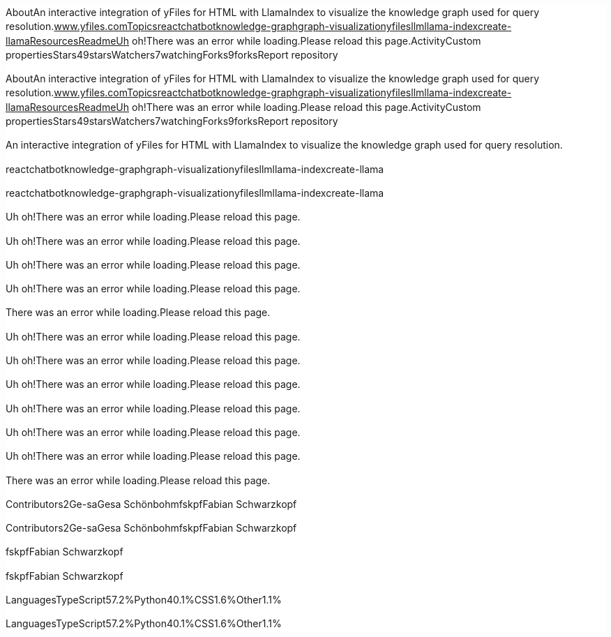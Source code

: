 AboutAn interactive integration of yFiles for HTML with LlamaIndex to visualize the knowledge graph used for query resolution.www.yfiles.comTopicsreactchatbotknowledge-graphgraph-visualizationyfilesllmllama-indexcreate-llamaResourcesReadmeUh oh!There was an error while loading.Please reload this page.ActivityCustom propertiesStars49starsWatchers7watchingForks9forksReport repository

AboutAn interactive integration of yFiles for HTML with LlamaIndex to visualize the knowledge graph used for query resolution.www.yfiles.comTopicsreactchatbotknowledge-graphgraph-visualizationyfilesllmllama-indexcreate-llamaResourcesReadmeUh oh!There was an error while loading.Please reload this page.ActivityCustom propertiesStars49starsWatchers7watchingForks9forksReport repository

An interactive integration of yFiles for HTML with LlamaIndex to visualize the knowledge graph used for query resolution.

reactchatbotknowledge-graphgraph-visualizationyfilesllmllama-indexcreate-llama

reactchatbotknowledge-graphgraph-visualizationyfilesllmllama-indexcreate-llama

Uh oh!There was an error while loading.Please reload this page.

Uh oh!There was an error while loading.Please reload this page.

Uh oh!There was an error while loading.Please reload this page.

Uh oh!There was an error while loading.Please reload this page.

There was an error while loading.Please reload this page.

Uh oh!There was an error while loading.Please reload this page.

Uh oh!There was an error while loading.Please reload this page.

Uh oh!There was an error while loading.Please reload this page.

Uh oh!There was an error while loading.Please reload this page.

Uh oh!There was an error while loading.Please reload this page.

Uh oh!There was an error while loading.Please reload this page.

There was an error while loading.Please reload this page.

Contributors2Ge-saGesa SchönbohmfskpfFabian Schwarzkopf

Contributors2Ge-saGesa SchönbohmfskpfFabian Schwarzkopf

fskpfFabian Schwarzkopf

fskpfFabian Schwarzkopf

LanguagesTypeScript57.2%Python40.1%CSS1.6%Other1.1%

LanguagesTypeScript57.2%Python40.1%CSS1.6%Other1.1%

